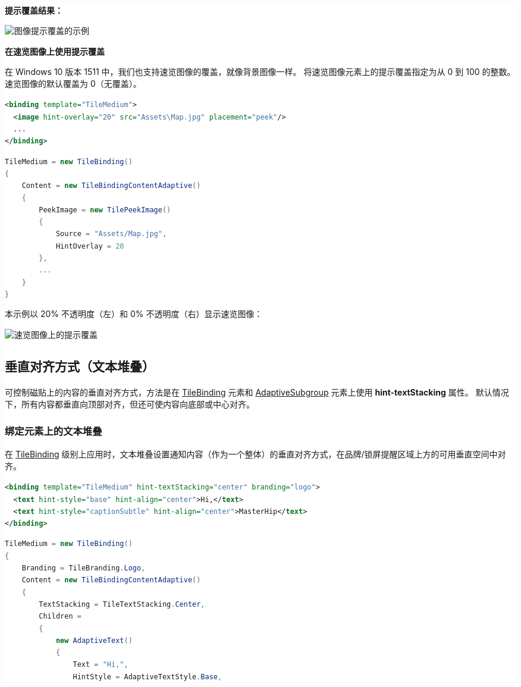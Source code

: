 **提示覆盖结果：**

![图像提示覆盖的示例](images/adaptive-tiles-image-hintoverlay.png)

**在速览图像上使用提示覆盖**

在 Windows 10 版本 1511 中，我们也支持速览图像的覆盖，就像背景图像一样。 将速览图像元素上的提示覆盖指定为从 0 到 100 的整数。 速览图像的默认覆盖为 0（无覆盖）。

```xml
<binding template="TileMedium">
  <image hint-overlay="20" src="Assets\Map.jpg" placement="peek"/>
  ...
</binding>
```

```csharp
TileMedium = new TileBinding()
{
    Content = new TileBindingContentAdaptive()
    {
        PeekImage = new TilePeekImage()
        {
            Source = "Assets/Map.jpg",
            HintOverlay = 20
        },
        ...
    }
}
```

本示例以 20% 不透明度（左）和 0% 不透明度（右）显示速览图像：

![速览图像上的提示覆盖](images/hintoverlay.png)

## <a name="vertical-alignment-text-stacking"></a>垂直对齐方式（文本堆叠）


可控制磁贴上的内容的垂直对齐方式，方法是在 [TileBinding](../tiles-and-notifications/tile-schema.md#tilebinding) 元素和 [AdaptiveSubgroup](../tiles-and-notifications/tile-schema.md#adaptivesubgroup) 元素上使用 **hint-textStacking** 属性。 默认情况下，所有内容都垂直向顶部对齐，但还可使内容向底部或中心对齐。

### <a name="text-stacking-on-binding-element"></a>绑定元素上的文本堆叠

在 [TileBinding](../tiles-and-notifications/tile-schema.md#tilebinding) 级别上应用时，文本堆叠设置通知内容（作为一个整体）的垂直对齐方式，在品牌/锁屏提醒区域上方的可用垂直空间中对齐。

```xml
<binding template="TileMedium" hint-textStacking="center" branding="logo">
  <text hint-style="base" hint-align="center">Hi,</text>
  <text hint-style="captionSubtle" hint-align="center">MasterHip</text>
</binding>
```

```csharp
TileMedium = new TileBinding()
{
    Branding = TileBranding.Logo,
    Content = new TileBindingContentAdaptive()
    {
        TextStacking = TileTextStacking.Center,
        Children =
        {
            new AdaptiveText()
            {
                Text = "Hi,",
                HintStyle = AdaptiveTextStyle.Base,
```